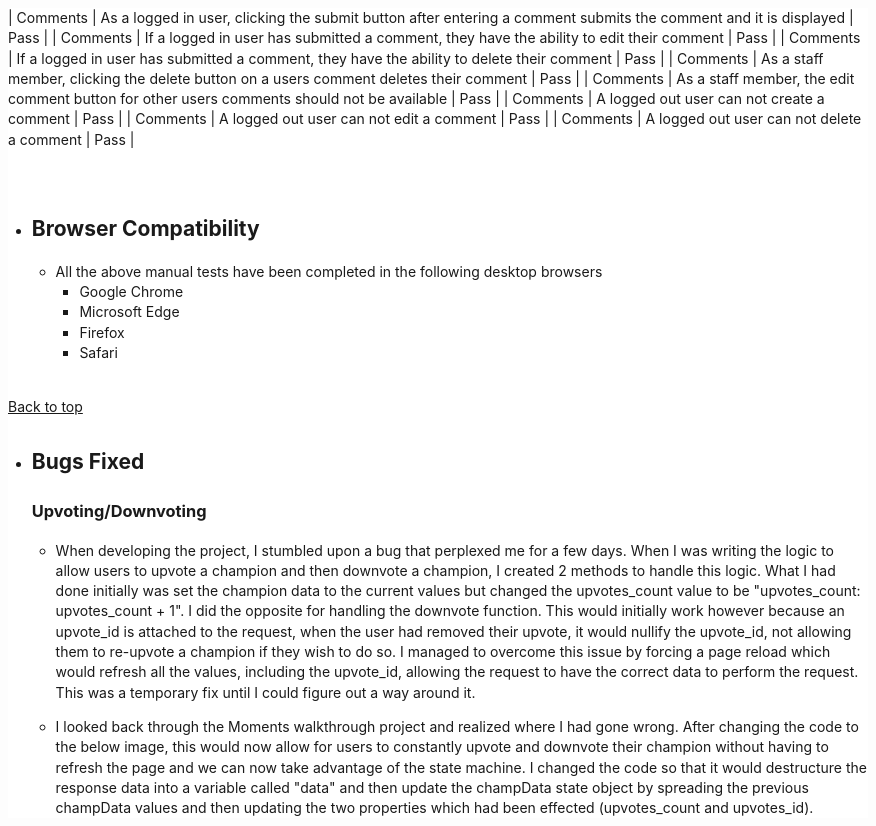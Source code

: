 | Comments      | As a logged in user, clicking the submit button after entering a comment submits the comment and it is displayed                                                | Pass      |
| Comments      | If a logged in user has submitted a comment, they have the ability to edit their comment                                                                        | Pass      |
| Comments      | If a logged in user has submitted a comment, they have the ability to delete their comment                                                                      | Pass      |
| Comments      | As a staff member, clicking the delete button on a users comment deletes their comment                                                                          | Pass      |
| Comments      | As a staff member, the edit comment button for other users comments should not be available                                                                     | Pass      |
| Comments      | A logged out user can not create a comment                                                                                                                      | Pass      |
| Comments      | A logged out user can not edit a comment                                                                                                                        | Pass      |
| Comments      | A logged out user can not delete a comment                                                                                                                      | Pass      |

 <br />

- ## Browser Compatibility

  - All the above manual tests have been completed in the following desktop browsers
    - Google Chrome
    - Microsoft Edge
    - Firefox
    - Safari

  <br />

[Back to top](#contents)

- ## Bugs Fixed

  ### Upvoting/Downvoting

  - When developing the project, I stumbled upon a bug that perplexed me for a few days. When I was writing the logic to allow users to upvote a champion and then downvote a champion, I created 2 methods to handle this logic. What I had done initially was set the champion data to the current values but changed the upvotes_count value to be "upvotes_count: upvotes_count + 1". I did the opposite for handling the downvote function. This would initially work however because an upvote_id is attached to the request, when the user had removed their upvote, it would nullify the upvote_id, not allowing them to re-upvote a champion if they wish to do so. I managed to overcome this issue by forcing a page reload which would refresh all the values, including the upvote_id, allowing the request to have the correct data to perform the request. This was a temporary fix until I could figure out a way around it. <br />

  - I looked back through the Moments walkthrough project and realized where I had gone wrong. After changing the code to the below image, this would now allow for users to constantly upvote and downvote their champion without having to refresh the page and we can now take advantage of the state machine. I changed the code so that it would destructure the response data into a variable called "data" and then update the champData state object by spreading the previous champData values and then updating the two properties which had been effected (upvotes_count and upvotes_id).
